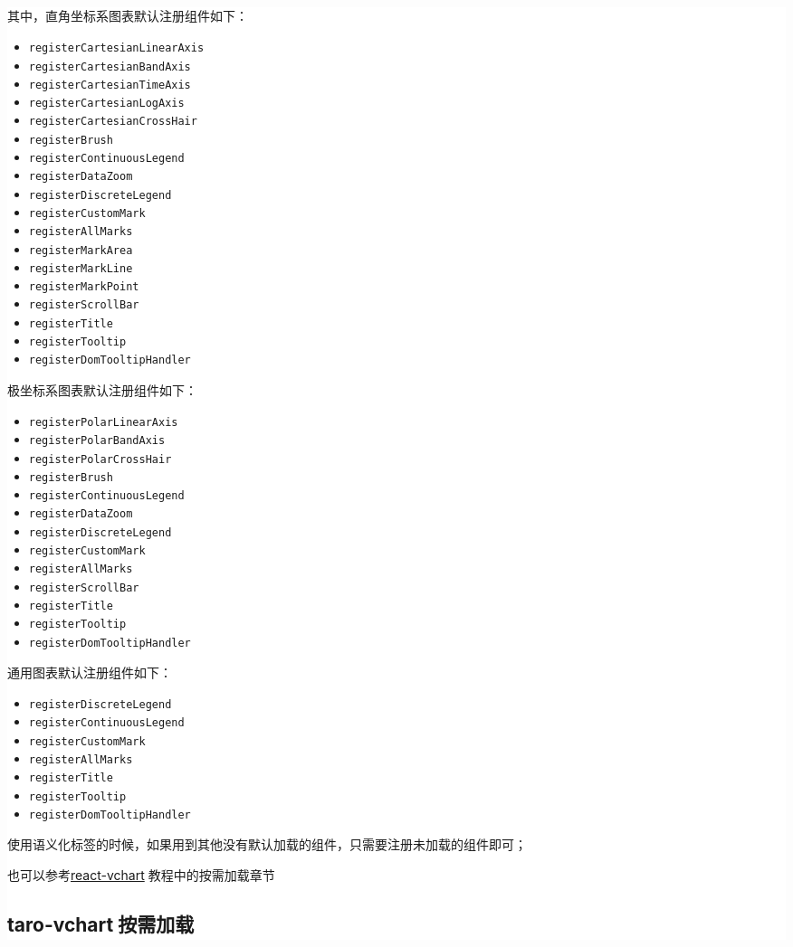 其中，直角坐标系图表默认注册组件如下：

- `registerCartesianLinearAxis`
- `registerCartesianBandAxis`
- `registerCartesianTimeAxis`
- `registerCartesianLogAxis`
- `registerCartesianCrossHair`
- `registerBrush`
- `registerContinuousLegend`
- `registerDataZoom`
- `registerDiscreteLegend`
- `registerCustomMark`
- `registerAllMarks`
- `registerMarkArea`
- `registerMarkLine`
- `registerMarkPoint`
- `registerScrollBar`
- `registerTitle`
- `registerTooltip`
- `registerDomTooltipHandler`

极坐标系图表默认注册组件如下：

- `registerPolarLinearAxis`
- `registerPolarBandAxis`
- `registerPolarCrossHair`
- `registerBrush`
- `registerContinuousLegend`
- `registerDataZoom`
- `registerDiscreteLegend`
- `registerCustomMark`
- `registerAllMarks`
- `registerScrollBar`
- `registerTitle`
- `registerTooltip`
- `registerDomTooltipHandler`

通用图表默认注册组件如下：

- `registerDiscreteLegend`
- `registerContinuousLegend`
- `registerCustomMark`
- `registerAllMarks`
- `registerTitle`
- `registerTooltip`
- `registerDomTooltipHandler`

使用语义化标签的时候，如果用到其他没有默认加载的组件，只需要注册未加载的组件即可；

也可以参考[react-vchart](/vchart/guide/tutorial_docs/Cross-terminal_and_Developer_Ecology/react) 教程中的按需加载章节

## taro-vchart 按需加载
